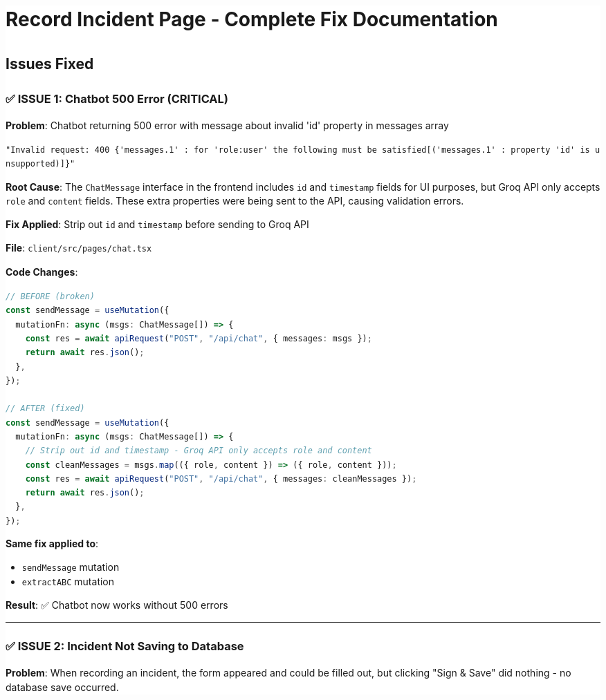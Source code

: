 # Record Incident Page - Complete Fix Documentation

## Issues Fixed

### ✅ ISSUE 1: Chatbot 500 Error (CRITICAL)

**Problem**: Chatbot returning 500 error with message about invalid 'id' property in messages array
```
"Invalid request: 400 {'messages.1' : for 'role:user' the following must be satisfied[('messages.1' : property 'id' is unsupported)]}"
```

**Root Cause**: The `ChatMessage` interface in the frontend includes `id` and `timestamp` fields for UI purposes, but Groq API only accepts `role` and `content` fields. These extra properties were being sent to the API, causing validation errors.

**Fix Applied**: Strip out `id` and `timestamp` before sending to Groq API

**File**: `client/src/pages/chat.tsx`

**Code Changes**:
```typescript
// BEFORE (broken)
const sendMessage = useMutation({
  mutationFn: async (msgs: ChatMessage[]) => {
    const res = await apiRequest("POST", "/api/chat", { messages: msgs });
    return await res.json();
  },
});

// AFTER (fixed)
const sendMessage = useMutation({
  mutationFn: async (msgs: ChatMessage[]) => {
    // Strip out id and timestamp - Groq API only accepts role and content
    const cleanMessages = msgs.map(({ role, content }) => ({ role, content }));
    const res = await apiRequest("POST", "/api/chat", { messages: cleanMessages });
    return await res.json();
  },
});
```

**Same fix applied to**:
- `sendMessage` mutation
- `extractABC` mutation

**Result**: ✅ Chatbot now works without 500 errors

---

### ✅ ISSUE 2: Incident Not Saving to Database

**Problem**: When recording an incident, the form appeared and could be filled out, but clicking "Sign & Save" did nothing - no database save occurred.
